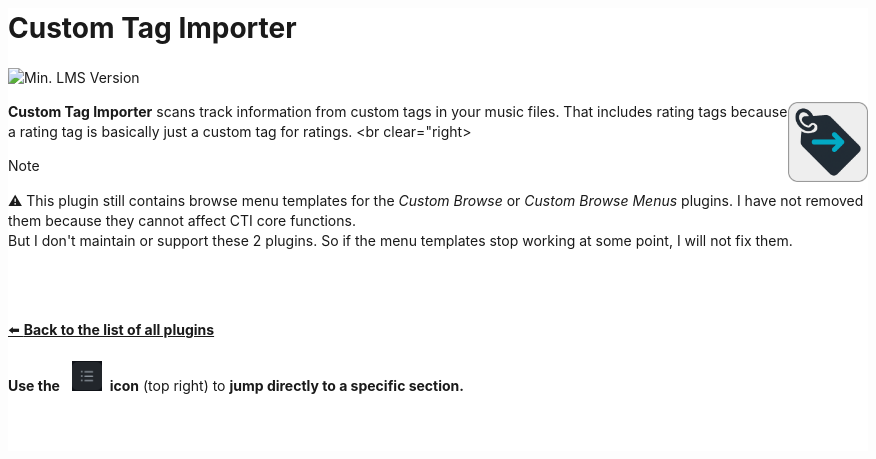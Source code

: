 Custom Tag Importer
====
![Min. LMS Version](https://img.shields.io/badge/dynamic/xml?url=https%3A%2F%2Fraw.githubusercontent.com%2FAF-1%2Fsobras%2Fmain%2Frepos%2Flms%2Fpublic.xml&query=%2F%2F*%5Blocal-name()%3D'plugin'%20and%20%40name%3D'CustomTagImporter'%5D%2F%40minTarget&prefix=v&label=Min.%20LMS%20Version%20Required&color=darkgreen)<br>

<img src="screenshots/cti_icon.png" align="right" width="80px">**Custom Tag Importer** scans track information from custom tags in your music files. That includes rating tags because a rating tag is basically just a custom tag for ratings.
<br clear="right><br>

> [!NOTE]
> ⚠️ This plugin still contains browse menu templates for the *Custom Browse* or *Custom Browse Menus* plugins.
> I have not removed them because they cannot affect CTI core functions.<br>
> But I don't maintain or support these 2 plugins. So if the menu templates stop working at some point, I will not fix them.

<br><br>


[⬅️ **Back to the list of all plugins**](https://github.com/AF-1/)
<br><br>
**Use the** &nbsp; <img src="screenshots/menuicon.png" width="30"> &nbsp;**icon** (top right) to **jump directly to a specific section.**

<br><br>


[^1]: The screenshots might not correspond to the UI of the latest release in every detail.